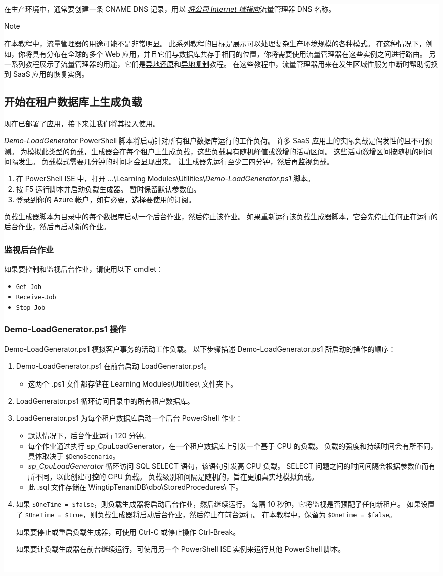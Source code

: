 在生产环境中，通常要创建一条 CNAME DNS 记录，用以 [*将公司 Internet 域指向*](../../traffic-manager/traffic-manager-point-internet-domain.md)流量管理器 DNS 名称。

> [!NOTE]
> 在本教程中，流量管理器的用途可能不是非常明显。 此系列教程的目标是展示可以处理复杂生产环境规模的各种模式。 在这种情况下，例如，你将具有分布在全球的多个 Web 应用，并且它们与数据库共存于相同的位置，你将需要使用流量管理器在这些实例之间进行路由。
另一系列教程展示了流量管理器的用途，它们是[异地还原](./saas-dbpertenant-dr-geo-restore.md)和[异地复制](./saas-dbpertenant-dr-geo-replication.md)教程。 在这些教程中，流量管理器用来在发生区域性服务中断时帮助切换到 SaaS 应用的恢复实例。

## <a name="start-generating-load-on-the-tenant-databases"></a>开始在租户数据库上生成负载

现在已部署了应用，接下来让我们将其投入使用。

*Demo-LoadGenerator* PowerShell 脚本将启动针对所有租户数据库运行的工作负荷。 许多 SaaS 应用上的实际负载是偶发性的且不可预测。 为模拟此类型的负载，生成器会在每个租户上生成负载，这些负载具有随机峰值或激增的活动区间。 这些活动激增区间按随机的时间间隔发生。 负载模式需要几分钟的时间才会显现出来。 让生成器先运行至少三四分钟，然后再监视负载。

1. 在 PowerShell ISE 中，打开 ...\\Learning Modules\\Utilities\\*Demo-LoadGenerator.ps1* 脚本。
2. 按 F5 运行脚本并启动负载生成器。 暂时保留默认参数值。
3. 登录到你的 Azure 帐户，如有必要，选择要使用的订阅。

负载生成器脚本为目录中的每个数据库启动一个后台作业，然后停止该作业。 如果重新运行该负载生成器脚本，它会先停止任何正在运行的后台作业，然后再启动新的作业。

### <a name="monitor-the-background-jobs"></a>监视后台作业

如果要控制和监视后台作业，请使用以下 cmdlet：

- `Get-Job`
- `Receive-Job`
- `Stop-Job`

### <a name="demo-loadgeneratorps1-actions"></a>Demo-LoadGenerator.ps1 操作

Demo-LoadGenerator.ps1 模拟客户事务的活动工作负载。 以下步骤描述 Demo-LoadGenerator.ps1 所启动的操作的顺序：

1. Demo-LoadGenerator.ps1 在前台启动 LoadGenerator.ps1。

    - 这两个 .ps1 文件都存储在 Learning Modules\\Utilities\\ 文件夹下。

2. LoadGenerator.ps1 循环访问目录中的所有租户数据库。

3. LoadGenerator.ps1 为每个租户数据库启动一个后台 PowerShell 作业：

    - 默认情况下，后台作业运行 120 分钟。
    - 每个作业通过执行 sp_CpuLoadGenerator，在一个租户数据库上引发一个基于 CPU 的负载。 负载的强度和持续时间会有所不同，具体取决于 `$DemoScenario`。
    - *sp_CpuLoadGenerator* 循环访问 SQL SELECT 语句，该语句引发高 CPU 负载。 SELECT 问题之间的时间间隔会根据参数值而有所不同，以此创建可控的 CPU 负载。 负载级别和间隔是随机的，旨在更加真实地模拟负载。
    - 此 .sql 文件存储在 WingtipTenantDB\\dbo\\StoredProcedures\\ 下。

4. 如果 `$OneTime = $false`，则负载生成器将启动后台作业，然后继续运行。 每隔 10 秒钟，它将监视是否预配了任何新租户。 如果设置了 `$OneTime = $true`，则负载生成器将启动后台作业，然后停止在前台运行。 在本教程中，保留为 `$OneTime = $false`。

   如果要停止或重启负载生成器，可使用 Ctrl-C 或停止操作 Ctrl-Break。

   如果要让负载生成器在前台继续运行，可使用另一个 PowerShell ISE 实例来运行其他 PowerShell 脚本。

&nbsp;


[github-wingtip-dpt]: https://github.com/Microsoft/WingtipTicketsSaaS-DbPerTenant